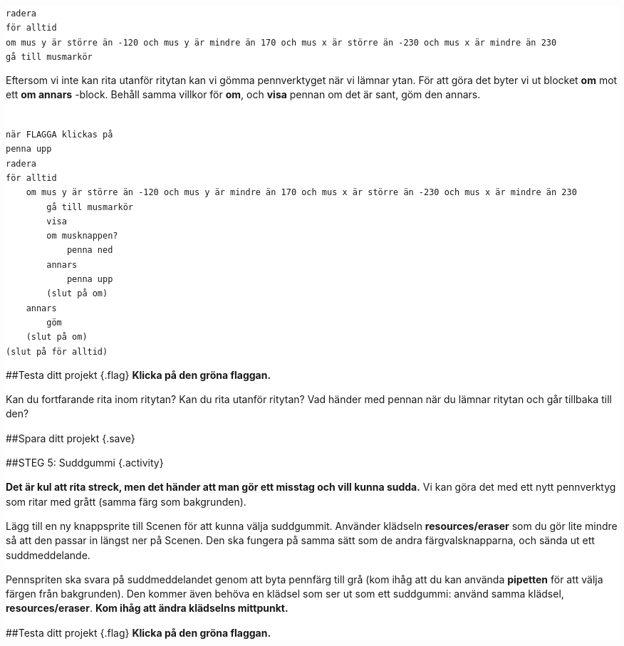 ```scratch
radera
för alltid
om mus y är större än -120 och mus y är mindre än 170 och mus x är större än -230 och mus x är mindre än 230
gå till musmarkör
```

Eftersom vi inte kan rita utanför ritytan kan vi gömma pennverktyget när vi lämnar ytan. För att göra det byter vi ut blocket __om__ mot ett __om annars__ -block. Behåll samma villkor för __om__, och __visa__ pennan om det är sant, göm den annars.

```scratch

när FLAGGA klickas på
penna upp
radera
för alltid
	om mus y är större än -120 och mus y är mindre än 170 och mus x är större än -230 och mus x är mindre än 230
		gå till musmarkör
		visa
		om musknappen?
			penna ned
		annars
			penna upp
		(slut på om)
	annars
		göm
	(slut på om)
(slut på för alltid)
```

##Testa ditt projekt {.flag}
__Klicka på den gröna flaggan.__

Kan du fortfarande rita inom ritytan? Kan du rita utanför ritytan? Vad händer med pennan när du lämnar ritytan och går tillbaka till den?

##Spara ditt projekt {.save}

##STEG 5: Suddgummi {.activity}

__Det är kul att rita streck, men det händer att man gör ett misstag och vill kunna sudda.__ Vi kan göra det med ett nytt pennverktyg som ritar med grått (samma färg som bakgrunden).

Lägg till en ny knappsprite till Scenen för att kunna välja suddgummit. Använder klädseln __resources/eraser__ som du gör lite mindre så att den passar in längst ner på Scenen. Den ska fungera på samma sätt som de andra färgvalsknapparna, och sända ut ett suddmeddelande.

Pennspriten ska svara på suddmeddelandet genom att byta pennfärg till grå (kom ihåg att du kan använda __pipetten__ för att välja färgen från bakgrunden). Den kommer även behöva en klädsel som ser ut som ett suddgummi: använd samma klädsel, __resources/eraser__. __Kom ihåg att ändra klädselns mittpunkt.__

##Testa ditt projekt {.flag}
__Klicka på den gröna flaggan.__
